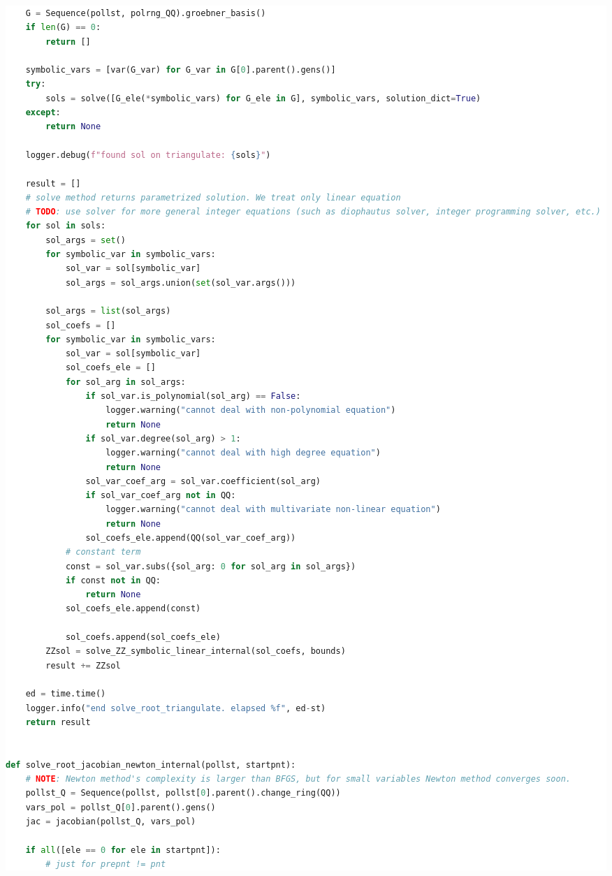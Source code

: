 ```python
    G = Sequence(pollst, polrng_QQ).groebner_basis()
    if len(G) == 0:
        return []

    symbolic_vars = [var(G_var) for G_var in G[0].parent().gens()]
    try:
        sols = solve([G_ele(*symbolic_vars) for G_ele in G], symbolic_vars, solution_dict=True)
    except:
        return None

    logger.debug(f"found sol on triangulate: {sols}")

    result = []
    # solve method returns parametrized solution. We treat only linear equation
    # TODO: use solver for more general integer equations (such as diophautus solver, integer programming solver, etc.)
    for sol in sols:
        sol_args = set()
        for symbolic_var in symbolic_vars:
            sol_var = sol[symbolic_var]
            sol_args = sol_args.union(set(sol_var.args()))

        sol_args = list(sol_args)
        sol_coefs = []
        for symbolic_var in symbolic_vars:
            sol_var = sol[symbolic_var]
            sol_coefs_ele = []
            for sol_arg in sol_args:
                if sol_var.is_polynomial(sol_arg) == False:
                    logger.warning("cannot deal with non-polynomial equation")
                    return None
                if sol_var.degree(sol_arg) > 1:
                    logger.warning("cannot deal with high degree equation")
                    return None
                sol_var_coef_arg = sol_var.coefficient(sol_arg)
                if sol_var_coef_arg not in QQ:
                    logger.warning("cannot deal with multivariate non-linear equation")
                    return None
                sol_coefs_ele.append(QQ(sol_var_coef_arg))
            # constant term
            const = sol_var.subs({sol_arg: 0 for sol_arg in sol_args})
            if const not in QQ:
                return None
            sol_coefs_ele.append(const)

            sol_coefs.append(sol_coefs_ele)
        ZZsol = solve_ZZ_symbolic_linear_internal(sol_coefs, bounds)
        result += ZZsol

    ed = time.time()
    logger.info("end solve_root_triangulate. elapsed %f", ed-st)
    return result


def solve_root_jacobian_newton_internal(pollst, startpnt):
    # NOTE: Newton method's complexity is larger than BFGS, but for small variables Newton method converges soon.
    pollst_Q = Sequence(pollst, pollst[0].parent().change_ring(QQ))
    vars_pol = pollst_Q[0].parent().gens()
    jac = jacobian(pollst_Q, vars_pol)

    if all([ele == 0 for ele in startpnt]):
        # just for prepnt != pnt
```

[^1]: These equalities can be proven by calculation like [sum of multichoose multiplied by its argument](https://math.stackexchange.com/questions/506608/how-can-i-calculate-sum-of-multichoose-multiplied-by-its-argument). I used [Explicit form for sum of "multichoose" functions.](https://math.stackexchange.com/questions/2122192/explicit-form-for-sum-of-multichoose-functions) (involving Hockey-stick identity).
